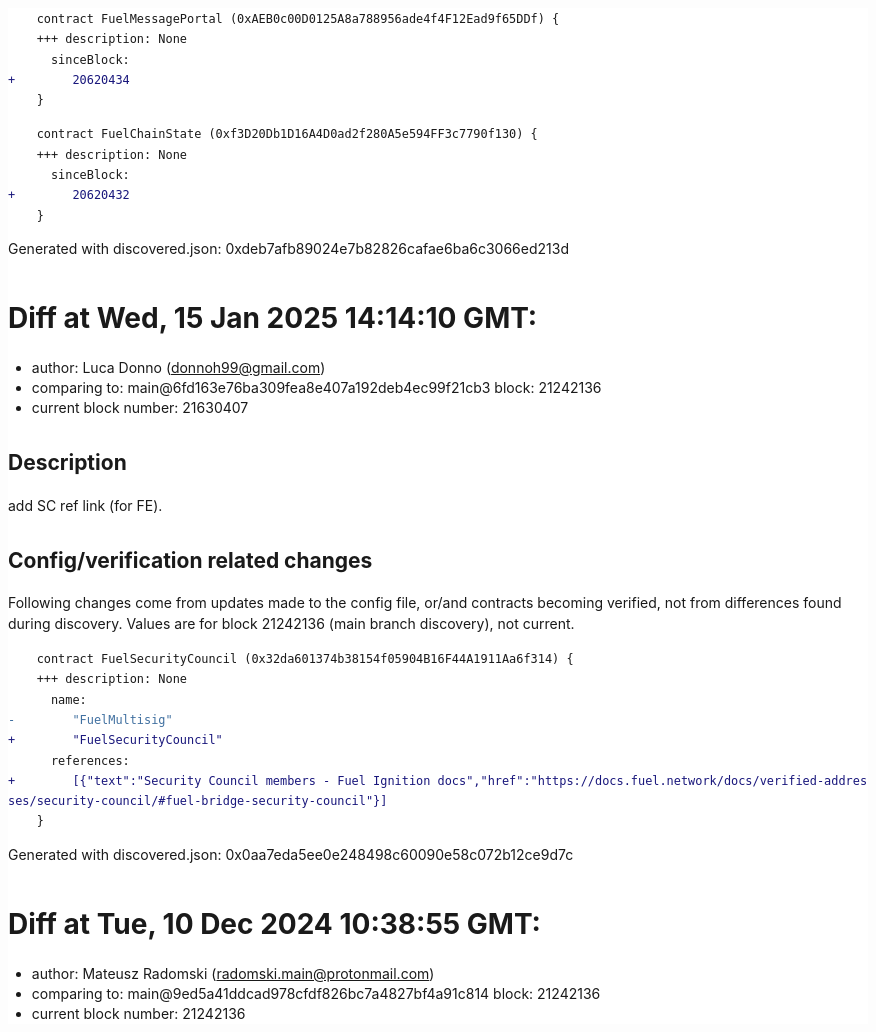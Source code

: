 ```diff
    contract FuelMessagePortal (0xAEB0c00D0125A8a788956ade4f4F12Ead9f65DDf) {
    +++ description: None
      sinceBlock:
+        20620434
    }
```

```diff
    contract FuelChainState (0xf3D20Db1D16A4D0ad2f280A5e594FF3c7790f130) {
    +++ description: None
      sinceBlock:
+        20620432
    }
```

Generated with discovered.json: 0xdeb7afb89024e7b82826cafae6ba6c3066ed213d

# Diff at Wed, 15 Jan 2025 14:14:10 GMT:

- author: Luca Donno (<donnoh99@gmail.com>)
- comparing to: main@6fd163e76ba309fea8e407a192deb4ec99f21cb3 block: 21242136
- current block number: 21630407

## Description

add SC ref link (for FE).

## Config/verification related changes

Following changes come from updates made to the config file,
or/and contracts becoming verified, not from differences found during
discovery. Values are for block 21242136 (main branch discovery), not current.

```diff
    contract FuelSecurityCouncil (0x32da601374b38154f05904B16F44A1911Aa6f314) {
    +++ description: None
      name:
-        "FuelMultisig"
+        "FuelSecurityCouncil"
      references:
+        [{"text":"Security Council members - Fuel Ignition docs","href":"https://docs.fuel.network/docs/verified-addresses/security-council/#fuel-bridge-security-council"}]
    }
```

Generated with discovered.json: 0x0aa7eda5ee0e248498c60090e58c072b12ce9d7c

# Diff at Tue, 10 Dec 2024 10:38:55 GMT:

- author: Mateusz Radomski (<radomski.main@protonmail.com>)
- comparing to: main@9ed5a41ddcad978cfdf826bc7a4827bf4a91c814 block: 21242136
- current block number: 21242136

